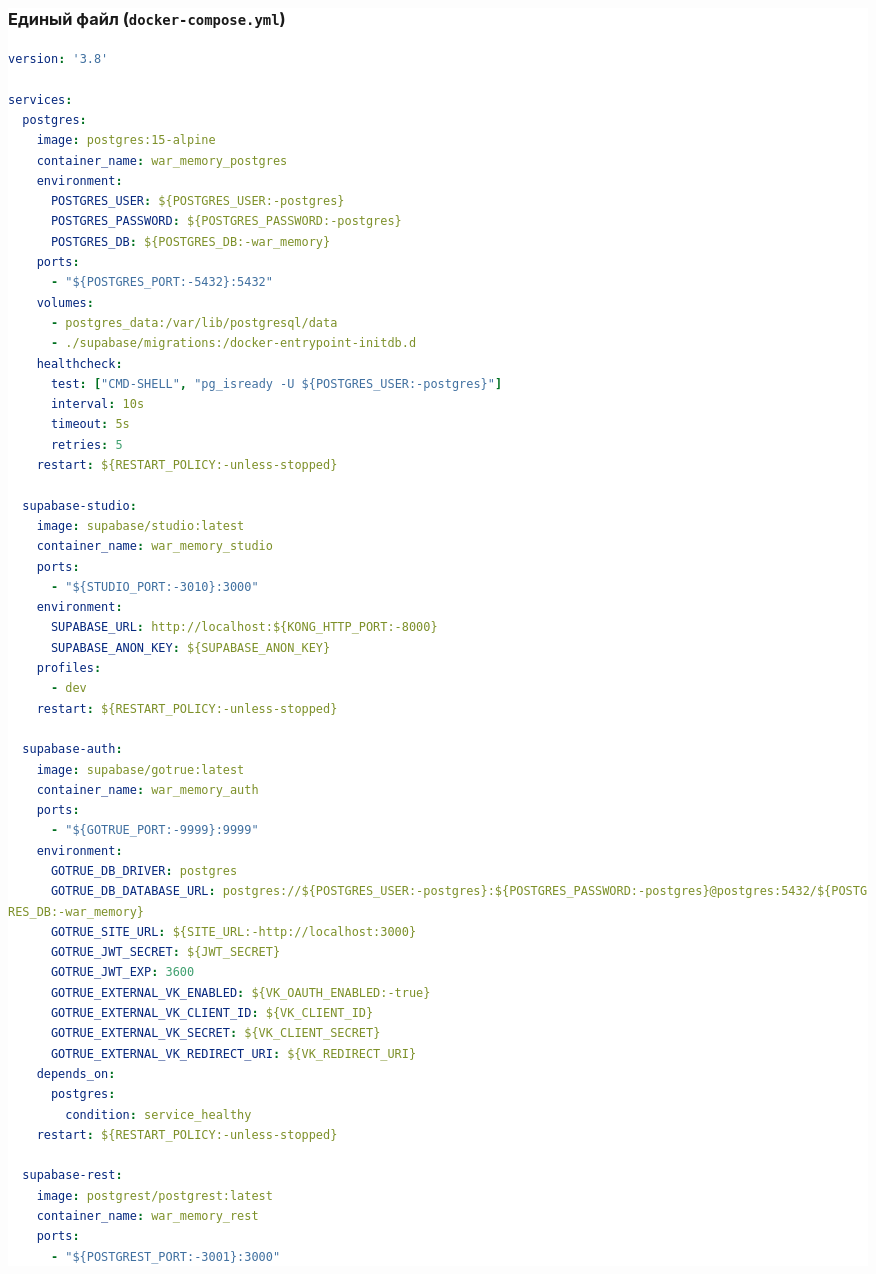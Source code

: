 ### Единый файл (`docker-compose.yml`)

```yaml
version: '3.8'

services:
  postgres:
    image: postgres:15-alpine
    container_name: war_memory_postgres
    environment:
      POSTGRES_USER: ${POSTGRES_USER:-postgres}
      POSTGRES_PASSWORD: ${POSTGRES_PASSWORD:-postgres}
      POSTGRES_DB: ${POSTGRES_DB:-war_memory}
    ports:
      - "${POSTGRES_PORT:-5432}:5432"
    volumes:
      - postgres_data:/var/lib/postgresql/data
      - ./supabase/migrations:/docker-entrypoint-initdb.d
    healthcheck:
      test: ["CMD-SHELL", "pg_isready -U ${POSTGRES_USER:-postgres}"]
      interval: 10s
      timeout: 5s
      retries: 5
    restart: ${RESTART_POLICY:-unless-stopped}

  supabase-studio:
    image: supabase/studio:latest
    container_name: war_memory_studio
    ports:
      - "${STUDIO_PORT:-3010}:3000"
    environment:
      SUPABASE_URL: http://localhost:${KONG_HTTP_PORT:-8000}
      SUPABASE_ANON_KEY: ${SUPABASE_ANON_KEY}
    profiles:
      - dev
    restart: ${RESTART_POLICY:-unless-stopped}

  supabase-auth:
    image: supabase/gotrue:latest
    container_name: war_memory_auth
    ports:
      - "${GOTRUE_PORT:-9999}:9999"
    environment:
      GOTRUE_DB_DRIVER: postgres
      GOTRUE_DB_DATABASE_URL: postgres://${POSTGRES_USER:-postgres}:${POSTGRES_PASSWORD:-postgres}@postgres:5432/${POSTGRES_DB:-war_memory}
      GOTRUE_SITE_URL: ${SITE_URL:-http://localhost:3000}
      GOTRUE_JWT_SECRET: ${JWT_SECRET}
      GOTRUE_JWT_EXP: 3600
      GOTRUE_EXTERNAL_VK_ENABLED: ${VK_OAUTH_ENABLED:-true}
      GOTRUE_EXTERNAL_VK_CLIENT_ID: ${VK_CLIENT_ID}
      GOTRUE_EXTERNAL_VK_SECRET: ${VK_CLIENT_SECRET}
      GOTRUE_EXTERNAL_VK_REDIRECT_URI: ${VK_REDIRECT_URI}
    depends_on:
      postgres:
        condition: service_healthy
    restart: ${RESTART_POLICY:-unless-stopped}

  supabase-rest:
    image: postgrest/postgrest:latest
    container_name: war_memory_rest
    ports:
      - "${POSTGREST_PORT:-3001}:3000"
```